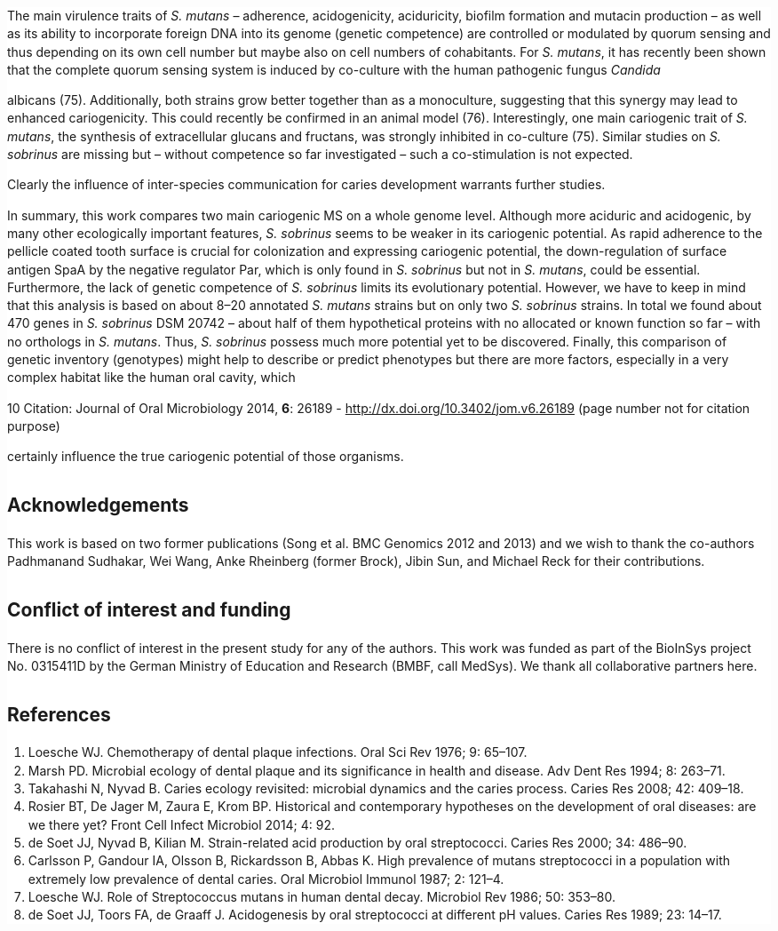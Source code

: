 The main virulence traits of *S. mutans* – adherence, acidogenicity, aciduricity, biofilm formation and mutacin production – as well as its ability to incorporate foreign DNA into its genome (genetic competence) are controlled or modulated by quorum sensing and thus depending on its own cell number but maybe also on cell numbers of cohabitants. For *S. mutans*, it has recently been shown that the complete quorum sensing system is induced by co-culture with the human pathogenic fungus *Candida*

albicans (75). Additionally, both strains grow better together than as a monoculture, suggesting that this synergy may lead to enhanced cariogenicity. This could recently be confirmed in an animal model (76). Interestingly, one main cariogenic trait of *S. mutans*, the synthesis of extracellular glucans and fructans, was strongly inhibited in co-culture (75). Similar studies on *S. sobrinus* are missing but – without competence so far investigated – such a co-stimulation is not expected.

Clearly the influence of inter-species communication for caries development warrants further studies.

In summary, this work compares two main cariogenic MS on a whole genome level. Although more aciduric and acidogenic, by many other ecologically important features, *S. sobrinus* seems to be weaker in its cariogenic potential. As rapid adherence to the pellicle coated tooth surface is crucial for colonization and expressing cariogenic potential, the down-regulation of surface antigen SpaA by the negative regulator Par, which is only found in *S. sobrinus* but not in *S. mutans*, could be essential. Furthermore, the lack of genetic competence of *S. sobrinus* limits its evolutionary potential. However, we have to keep in mind that this analysis is based on about 8–20 annotated *S. mutans* strains but on only two *S. sobrinus* strains. In total we found about 470 genes in *S. sobrinus* DSM 20742 – about half of them hypothetical proteins with no allocated or known function so far – with no orthologs in *S. mutans*. Thus, *S. sobrinus* possess much more potential yet to be discovered. Finally, this comparison of genetic inventory (genotypes) might help to describe or predict phenotypes but there are more factors, especially in a very complex habitat like the human oral cavity, which

10 Citation: Journal of Oral Microbiology 2014, **6**: 26189 - http://dx.doi.org/10.3402/jom.v6.26189
(page number not for citation purpose)

certainly influence the true cariogenic potential of those organisms.

## Acknowledgements

This work is based on two former publications (Song et al. BMC Genomics 2012 and 2013) and we wish to thank the co-authors Padhmanand Sudhakar, Wei Wang, Anke Rheinberg (former Brock), Jibin Sun, and Michael Reck for their contributions.

## Conflict of interest and funding

There is no conflict of interest in the present study for any of the authors. This work was funded as part of the BioInSys project No. 0315411D by the German Ministry of Education and Research (BMBF, call MedSys). We thank all collaborative partners here.

## References

1. Loesche WJ. Chemotherapy of dental plaque infections. Oral Sci Rev 1976; 9: 65–107.
2. Marsh PD. Microbial ecology of dental plaque and its significance in health and disease. Adv Dent Res 1994; 8: 263–71.
3. Takahashi N, Nyvad B. Caries ecology revisited: microbial dynamics and the caries process. Caries Res 2008; 42: 409–18.
4. Rosier BT, De Jager M, Zaura E, Krom BP. Historical and contemporary hypotheses on the development of oral diseases: are we there yet? Front Cell Infect Microbiol 2014; 4: 92.
5. de Soet JJ, Nyvad B, Kilian M. Strain-related acid production by oral streptococci. Caries Res 2000; 34: 486–90.
6. Carlsson P, Gandour IA, Olsson B, Rickardsson B, Abbas K. High prevalence of mutans streptococci in a population with extremely low prevalence of dental caries. Oral Microbiol Immunol 1987; 2: 121–4.
7. Loesche WJ. Role of Streptococcus mutans in human dental decay. Microbiol Rev 1986; 50: 353–80.
8. de Soet JJ, Toors FA, de Graaff J. Acidogenesis by oral streptococci at different pH values. Caries Res 1989; 23: 14–17.